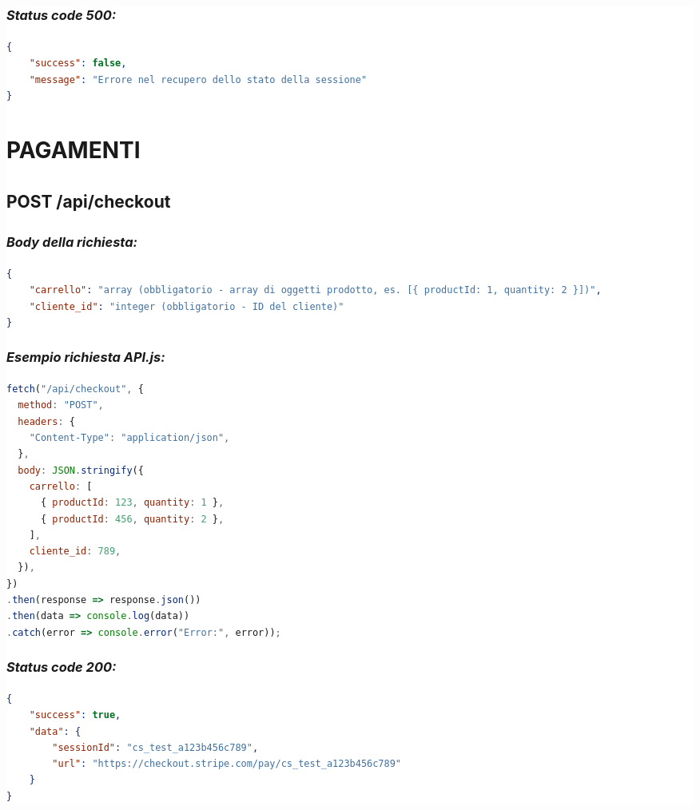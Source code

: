   ### *Status code 500:*
  ``` JSON
  {
      "success": false,
      "message": "Errore nel recupero dello stato della sessione"
  }
  ```




# **PAGAMENTI**

## POST /api/checkout
  ### *Body della richiesta:*
  ``` JSON
  {
      "carrello": "array (obbligatorio - array di oggetti prodotto, es. [{ productId: 1, quantity: 2 }])",
      "cliente_id": "integer (obbligatorio - ID del cliente)"
  }
  ```

  ### *Esempio richiesta API.js:*
  ```javascript
  fetch("/api/checkout", {
    method: "POST",
    headers: {
      "Content-Type": "application/json",
    },
    body: JSON.stringify({
      carrello: [
        { productId: 123, quantity: 1 },
        { productId: 456, quantity: 2 },
      ],
      cliente_id: 789,
    }),
  })
  .then(response => response.json())
  .then(data => console.log(data))
  .catch(error => console.error("Error:", error));
  ```

  ### *Status code 200:*
  ``` JSON
  {
      "success": true,
      "data": {
          "sessionId": "cs_test_a123b456c789",
          "url": "https://checkout.stripe.com/pay/cs_test_a123b456c789"
      }
  }
  ```
